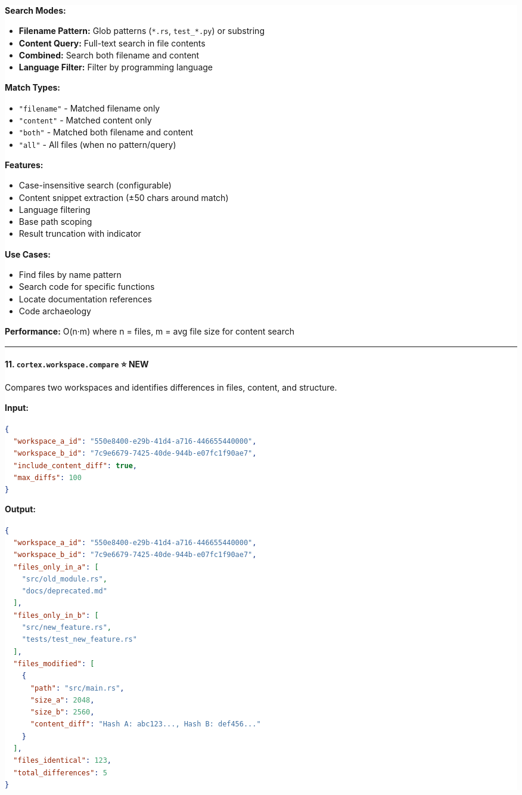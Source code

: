 **Search Modes:**
- **Filename Pattern:** Glob patterns (`*.rs`, `test_*.py`) or substring
- **Content Query:** Full-text search in file contents
- **Combined:** Search both filename and content
- **Language Filter:** Filter by programming language

**Match Types:**
- `"filename"` - Matched filename only
- `"content"` - Matched content only
- `"both"` - Matched both filename and content
- `"all"` - All files (when no pattern/query)

**Features:**
- Case-insensitive search (configurable)
- Content snippet extraction (±50 chars around match)
- Language filtering
- Base path scoping
- Result truncation with indicator

**Use Cases:**
- Find files by name pattern
- Search code for specific functions
- Locate documentation references
- Code archaeology

**Performance:** O(n·m) where n = files, m = avg file size for content search

---

#### 11. `cortex.workspace.compare` ⭐ NEW

Compares two workspaces and identifies differences in files, content, and structure.

**Input:**
```json
{
  "workspace_a_id": "550e8400-e29b-41d4-a716-446655440000",
  "workspace_b_id": "7c9e6679-7425-40de-944b-e07fc1f90ae7",
  "include_content_diff": true,
  "max_diffs": 100
}
```

**Output:**
```json
{
  "workspace_a_id": "550e8400-e29b-41d4-a716-446655440000",
  "workspace_b_id": "7c9e6679-7425-40de-944b-e07fc1f90ae7",
  "files_only_in_a": [
    "src/old_module.rs",
    "docs/deprecated.md"
  ],
  "files_only_in_b": [
    "src/new_feature.rs",
    "tests/test_new_feature.rs"
  ],
  "files_modified": [
    {
      "path": "src/main.rs",
      "size_a": 2048,
      "size_b": 2560,
      "content_diff": "Hash A: abc123..., Hash B: def456..."
    }
  ],
  "files_identical": 123,
  "total_differences": 5
}
```